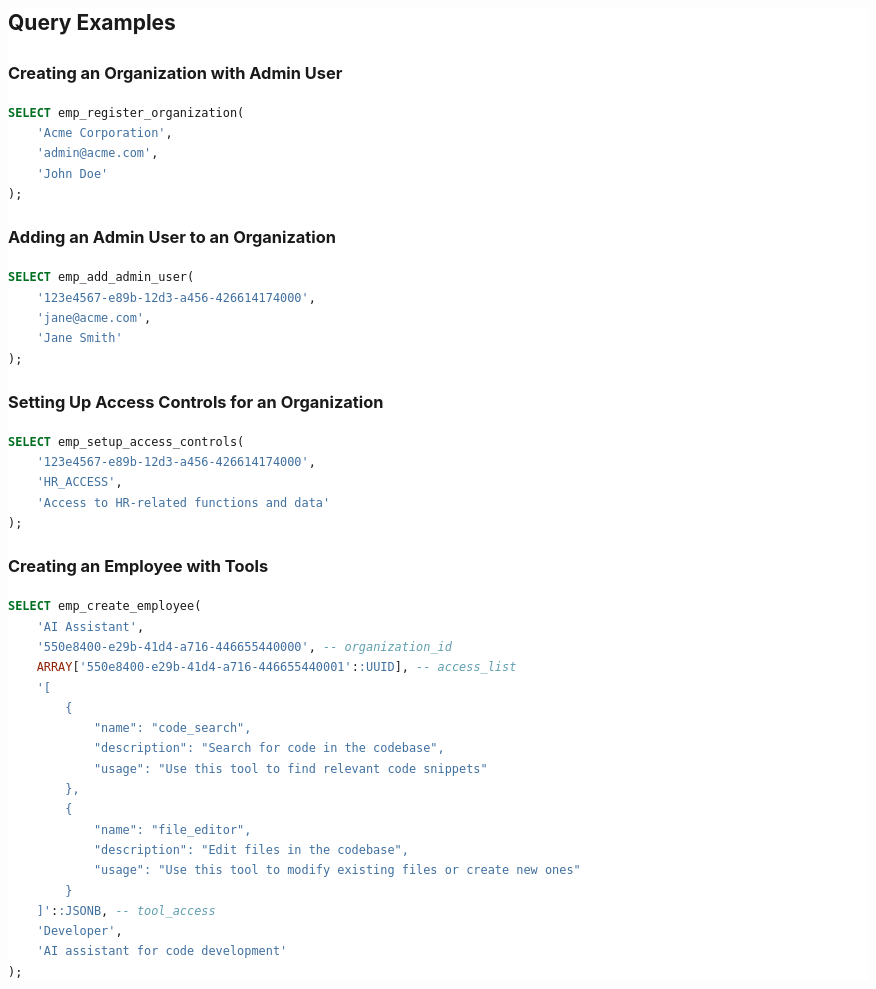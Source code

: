 ## Query Examples

### Creating an Organization with Admin User

```sql
SELECT emp_register_organization(
    'Acme Corporation',
    'admin@acme.com',
    'John Doe'
);
```

### Adding an Admin User to an Organization

```sql
SELECT emp_add_admin_user(
    '123e4567-e89b-12d3-a456-426614174000',
    'jane@acme.com',
    'Jane Smith'
);
```

### Setting Up Access Controls for an Organization

```sql
SELECT emp_setup_access_controls(
    '123e4567-e89b-12d3-a456-426614174000',
    'HR_ACCESS',
    'Access to HR-related functions and data'
);
```

### Creating an Employee with Tools

```sql
SELECT emp_create_employee(
    'AI Assistant',
    '550e8400-e29b-41d4-a716-446655440000', -- organization_id
    ARRAY['550e8400-e29b-41d4-a716-446655440001'::UUID], -- access_list
    '[
        {
            "name": "code_search",
            "description": "Search for code in the codebase",
            "usage": "Use this tool to find relevant code snippets"
        },
        {
            "name": "file_editor",
            "description": "Edit files in the codebase",
            "usage": "Use this tool to modify existing files or create new ones"
        }
    ]'::JSONB, -- tool_access
    'Developer',
    'AI assistant for code development'
);
```
